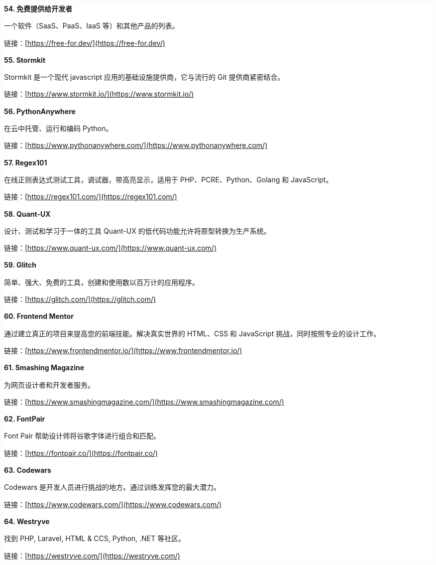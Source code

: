 **54. 免费提供给开发者**

一个软件（SaaS、PaaS、IaaS 等）和其他产品的列表。

链接：[https://free-for.dev/](https://free-for.dev/)

**55. Stormkit**

Stormkit 是一个现代 javascript 应用的基础设施提供商，它与流行的 Git 提供商紧密结合。

链接：[https://www.stormkit.io/](https://www.stormkit.io/)

**56. PythonAnywhere**

在云中托管、运行和编码 Python。

链接：[https://www.pythonanywhere.com/](https://www.pythonanywhere.com/)

**57. Regex101**

在线正则表达式测试工具，调试器，带高亮显示，适用于 PHP、PCRE、Python、Golang 和 JavaScript。

链接：[https://regex101.com/](https://regex101.com/)

**58. Quant-UX**

设计、测试和学习于一体的工具 Quant-UX 的低代码功能允许将原型转换为生产系统。

链接：[https://www.quant-ux.com/](https://www.quant-ux.com/)

**59. Glitch**

简单、强大、免费的工具，创建和使用数以百万计的应用程序。

链接：[https://glitch.com/](https://glitch.com/)

**60. Frontend Mentor**

通过建立真正的项目来提高您的前端技能。解决真实世界的 HTML、CSS 和 JavaScript 挑战，同时按照专业的设计工作。

链接：[https://www.frontendmentor.io/](https://www.frontendmentor.io/)

**61. Smashing Magazine**

为网页设计者和开发者服务。

链接：[https://www.smashingmagazine.com/](https://www.smashingmagazine.com/)

**62. FontPair**

Font Pair 帮助设计师将谷歌字体进行组合和匹配。

链接：[https://fontpair.co/](https://fontpair.co/)

**63. Codewars**

Codewars 是开发人员进行挑战的地方。通过训练发挥您的最大潜力。

链接：[https://www.codewars.com/](https://www.codewars.com/)

**64. Westryve**

找到 PHP, Laravel, HTML &amp; CCS, Python, .NET 等社区。

链接：[https://westryve.com/](https://westryve.com/)
